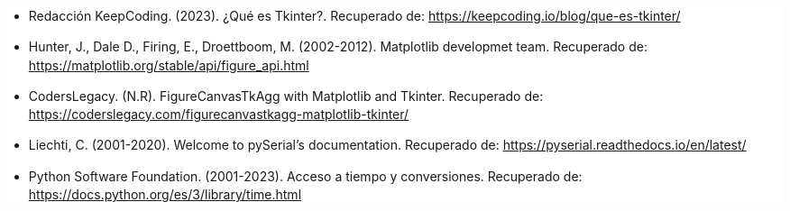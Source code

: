 * Redacción KeepCoding. (2023). ¿Qué es Tkinter?. Recuperado de: https://keepcoding.io/blog/que-es-tkinter/ 

* Hunter, J., Dale D., Firing, E., Droettboom, M. (2002-2012). Matplotlib developmet team. Recuperado de: https://matplotlib.org/stable/api/figure_api.html 

* CodersLegacy. (N.R). FigureCanvasTkAgg with Matplotlib and Tkinter. Recuperado de: https://coderslegacy.com/figurecanvastkagg-matplotlib-tkinter/ 

* Liechti, C. (2001-2020). Welcome to pySerial’s documentation. Recuperado de: https://pyserial.readthedocs.io/en/latest/ 

* Python Software Foundation. (2001-2023). Acceso a tiempo y conversiones. Recuperado de: https://docs.python.org/es/3/library/time.html 














